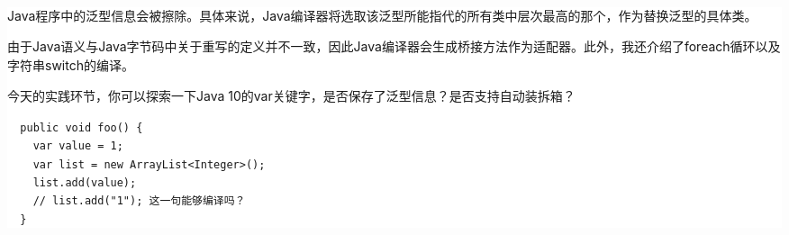 Java程序中的泛型信息会被擦除。具体来说，Java编译器将选取该泛型所能指代的所有类中层次最高的那个，作为替换泛型的具体类。

由于Java语义与Java字节码中关于重写的定义并不一致，因此Java编译器会生成桥接方法作为适配器。此外，我还介绍了foreach循环以及字符串switch的编译。

今天的实践环节，你可以探索一下Java 10的var关键字，是否保存了泛型信息？是否支持自动装拆箱？

    
    
      public void foo() {
        var value = 1;
        var list = new ArrayList<Integer>();
        list.add(value);
        // list.add("1"); 这一句能够编译吗？
      }
    
    

